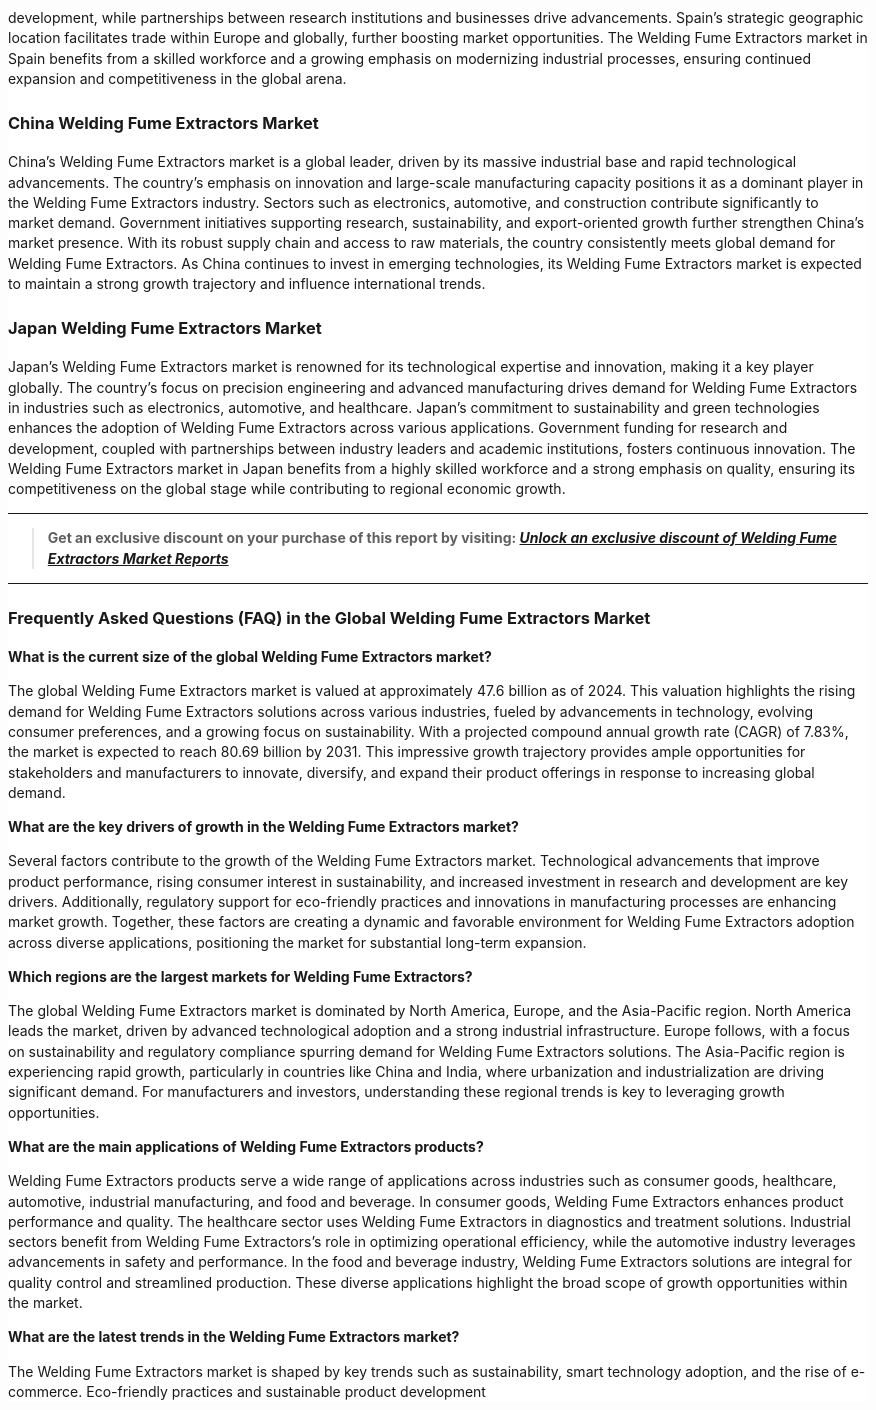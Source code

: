 development, while partnerships between research institutions and businesses drive advancements. Spain&rsquo;s strategic geographic location facilitates trade within Europe and globally, further boosting market opportunities. The Welding Fume Extractors market in Spain benefits from a skilled workforce and a growing emphasis on modernizing industrial processes, ensuring continued expansion and competitiveness in the global arena.</p><h3>China Welding Fume Extractors Market</h3><p>China&rsquo;s Welding Fume Extractors market is a global leader, driven by its massive industrial base and rapid technological advancements. The country&rsquo;s emphasis on innovation and large-scale manufacturing capacity positions it as a dominant player in the Welding Fume Extractors industry. Sectors such as electronics, automotive, and construction contribute significantly to market demand. Government initiatives supporting research, sustainability, and export-oriented growth further strengthen China&rsquo;s market presence. With its robust supply chain and access to raw materials, the country consistently meets global demand for Welding Fume Extractors. As China continues to invest in emerging technologies, its Welding Fume Extractors market is expected to maintain a strong growth trajectory and influence international trends.</p><h3>Japan Welding Fume Extractors Market</h3><p>Japan&rsquo;s Welding Fume Extractors market is renowned for its technological expertise and innovation, making it a key player globally. The country&rsquo;s focus on precision engineering and advanced manufacturing drives demand for Welding Fume Extractors in industries such as electronics, automotive, and healthcare. Japan&rsquo;s commitment to sustainability and green technologies enhances the adoption of Welding Fume Extractors across various applications. Government funding for research and development, coupled with partnerships between industry leaders and academic institutions, fosters continuous innovation. The Welding Fume Extractors market in Japan benefits from a highly skilled workforce and a strong emphasis on quality, ensuring its competitiveness on the global stage while contributing to regional economic growth.</p><hr /><blockquote><p><strong>Get an exclusive discount on your purchase of this report by visiting: <em><a href="://marketresearchpulse.com/ask-for-discount/74679?utm_source=Github&amp;utm_medium=0115">Unlock an exclusive discount of Welding Fume Extractors Market Reports</a></em>&nbsp;</strong></p></blockquote><hr /><h3>Frequently Asked Questions (FAQ) in the Global Welding Fume Extractors Market</h3><p><strong>What is the current size of the global Welding Fume Extractors market?</strong></p><p>The global Welding Fume Extractors market is valued at approximately 47.6 billion as of 2024. This valuation highlights the rising demand for Welding Fume Extractors solutions across various industries, fueled by advancements in technology, evolving consumer preferences, and a growing focus on sustainability. With a projected compound annual growth rate (CAGR) of 7.83%, the market is expected to reach 80.69 billion by 2031. This impressive growth trajectory provides ample opportunities for stakeholders and manufacturers to innovate, diversify, and expand their product offerings in response to increasing global demand.</p><p><strong>What are the key drivers of growth in the Welding Fume Extractors market?</strong></p><p>Several factors contribute to the growth of the Welding Fume Extractors market. Technological advancements that improve product performance, rising consumer interest in sustainability, and increased investment in research and development are key drivers. Additionally, regulatory support for eco-friendly practices and innovations in manufacturing processes are enhancing market growth. Together, these factors are creating a dynamic and favorable environment for Welding Fume Extractors adoption across diverse applications, positioning the market for substantial long-term expansion.</p><p><strong>Which regions are the largest markets for Welding Fume Extractors?</strong></p><p>The global Welding Fume Extractors market is dominated by North America, Europe, and the Asia-Pacific region. North America leads the market, driven by advanced technological adoption and a strong industrial infrastructure. Europe follows, with a focus on sustainability and regulatory compliance spurring demand for Welding Fume Extractors solutions. The Asia-Pacific region is experiencing rapid growth, particularly in countries like China and India, where urbanization and industrialization are driving significant demand. For manufacturers and investors, understanding these regional trends is key to leveraging growth opportunities.</p><p><strong>What are the main applications of Welding Fume Extractors products?</strong></p><p>Welding Fume Extractors products serve a wide range of applications across industries such as consumer goods, healthcare, automotive, industrial manufacturing, and food and beverage. In consumer goods, Welding Fume Extractors enhances product performance and quality. The healthcare sector uses Welding Fume Extractors in diagnostics and treatment solutions. Industrial sectors benefit from Welding Fume Extractors&rsquo;s role in optimizing operational efficiency, while the automotive industry leverages advancements in safety and performance. In the food and beverage industry, Welding Fume Extractors solutions are integral for quality control and streamlined production. These diverse applications highlight the broad scope of growth opportunities within the market.</p><p><strong>What are the latest trends in the Welding Fume Extractors market?</strong></p><p>The Welding Fume Extractors market is shaped by key trends such as sustainability, smart technology adoption, and the rise of e-commerce. Eco-friendly practices and sustainable product development